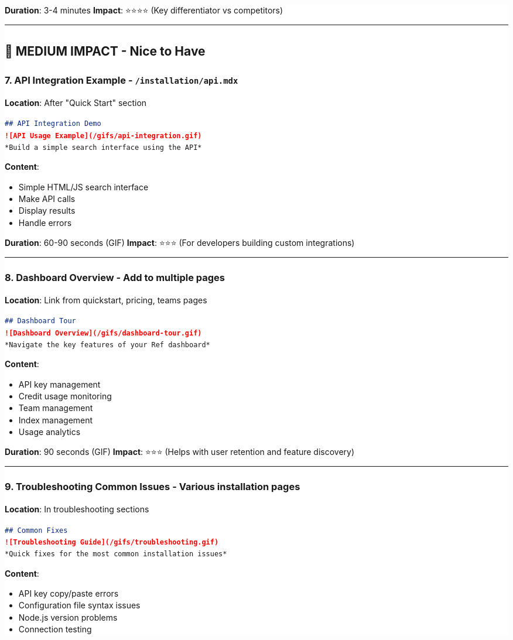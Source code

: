 **Duration**: 3-4 minutes
**Impact**: ⭐⭐⭐⭐ (Key differentiator vs competitors)

---

## 🎯 MEDIUM IMPACT - Nice to Have

### 7. **API Integration Example** - `/installation/api.mdx`
**Location**: After "Quick Start" section
```markdown
## API Integration Demo
![API Usage Example](/gifs/api-integration.gif)
*Build a simple search interface using the API*
```
**Content**:
- Simple HTML/JS search interface
- Make API calls
- Display results
- Handle errors

**Duration**: 60-90 seconds (GIF)
**Impact**: ⭐⭐⭐ (For developers building custom integrations)

---

### 8. **Dashboard Overview** - Add to multiple pages
**Location**: Link from quickstart, pricing, teams pages
```markdown
## Dashboard Tour
![Dashboard Overview](/gifs/dashboard-tour.gif)
*Navigate the key features of your Ref dashboard*
```
**Content**:
- API key management
- Credit usage monitoring  
- Team management
- Index management
- Usage analytics

**Duration**: 90 seconds (GIF)
**Impact**: ⭐⭐⭐ (Helps with user retention and feature discovery)

---

### 9. **Troubleshooting Common Issues** - Various installation pages
**Location**: In troubleshooting sections
```markdown
## Common Fixes
![Troubleshooting Guide](/gifs/troubleshooting.gif)
*Quick fixes for the most common installation issues*
```
**Content**:
- API key copy/paste errors
- Configuration file syntax issues
- Node.js version problems
- Connection testing
